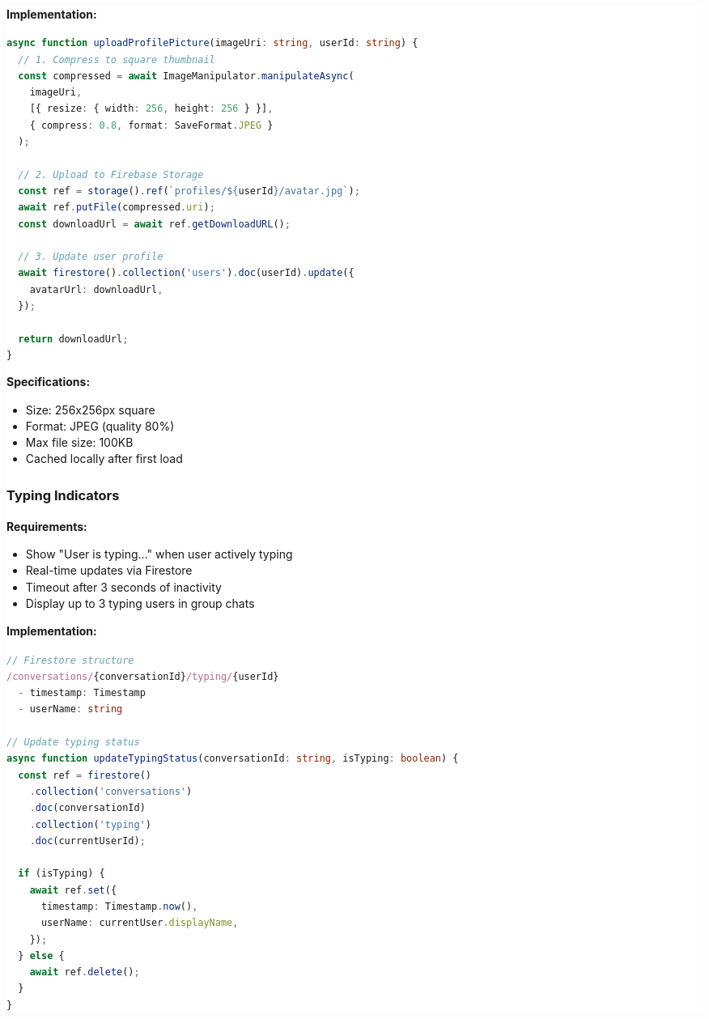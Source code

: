**Implementation:**

```typescript
async function uploadProfilePicture(imageUri: string, userId: string) {
  // 1. Compress to square thumbnail
  const compressed = await ImageManipulator.manipulateAsync(
    imageUri,
    [{ resize: { width: 256, height: 256 } }],
    { compress: 0.8, format: SaveFormat.JPEG }
  );
  
  // 2. Upload to Firebase Storage
  const ref = storage().ref(`profiles/${userId}/avatar.jpg`);
  await ref.putFile(compressed.uri);
  const downloadUrl = await ref.getDownloadURL();
  
  // 3. Update user profile
  await firestore().collection('users').doc(userId).update({
    avatarUrl: downloadUrl,
  });
  
  return downloadUrl;
}
```

**Specifications:**

- Size: 256x256px square
- Format: JPEG (quality 80%)
- Max file size: 100KB
- Cached locally after first load

### Typing Indicators

**Requirements:**

- Show "User is typing..." when user actively typing
- Real-time updates via Firestore
- Timeout after 3 seconds of inactivity
- Display up to 3 typing users in group chats

**Implementation:**

```typescript
// Firestore structure
/conversations/{conversationId}/typing/{userId}
  - timestamp: Timestamp
  - userName: string

// Update typing status
async function updateTypingStatus(conversationId: string, isTyping: boolean) {
  const ref = firestore()
    .collection('conversations')
    .doc(conversationId)
    .collection('typing')
    .doc(currentUserId);
  
  if (isTyping) {
    await ref.set({
      timestamp: Timestamp.now(),
      userName: currentUser.displayName,
    });
  } else {
    await ref.delete();
  }
}

```